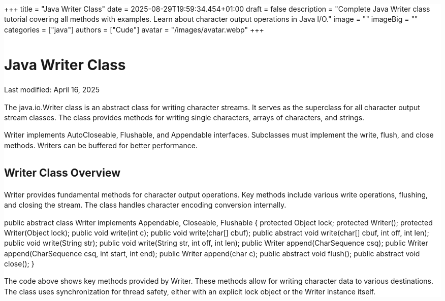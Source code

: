 +++
title = "Java Writer Class"
date = 2025-08-29T19:59:34.454+01:00
draft = false
description = "Complete Java Writer class tutorial covering all methods with examples. Learn about character output operations in Java I/O."
image = ""
imageBig = ""
categories = ["java"]
authors = ["Cude"]
avatar = "/images/avatar.webp"
+++

# Java Writer Class

Last modified: April 16, 2025

 

The java.io.Writer class is an abstract class for writing character
streams. It serves as the superclass for all character output stream classes.
The class provides methods for writing single characters, arrays of characters,
and strings.

Writer implements AutoCloseable, Flushable,
and Appendable interfaces. Subclasses must implement the write,
flush, and close methods. Writers can be buffered for better performance.

## Writer Class Overview

Writer provides fundamental methods for character output operations.
Key methods include various write operations, flushing, and closing the stream.
The class handles character encoding conversion internally.

public abstract class Writer implements Appendable, Closeable, Flushable {
    protected Object lock;
    protected Writer();
    protected Writer(Object lock);
    public void write(int c);
    public void write(char[] cbuf);
    public abstract void write(char[] cbuf, int off, int len);
    public void write(String str);
    public void write(String str, int off, int len);
    public Writer append(CharSequence csq);
    public Writer append(CharSequence csq, int start, int end);
    public Writer append(char c);
    public abstract void flush();
    public abstract void close();
}

The code above shows key methods provided by Writer. These methods
allow for writing character data to various destinations. The class uses
synchronization for thread safety, either with an explicit lock object or the
Writer instance itself.
